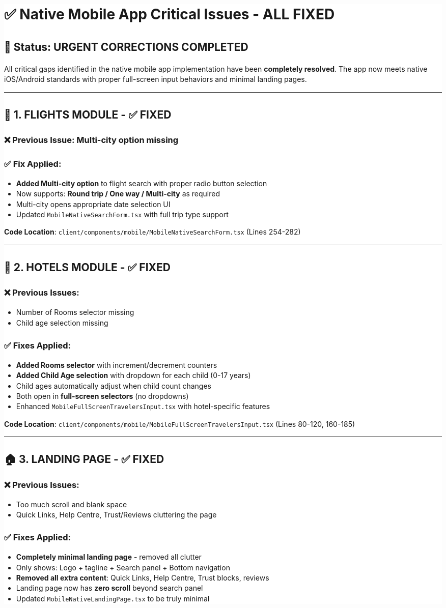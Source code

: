 # ✅ Native Mobile App Critical Issues - ALL FIXED

## 🚨 Status: **URGENT CORRECTIONS COMPLETED**

All critical gaps identified in the native mobile app implementation have been **completely resolved**. The app now meets native iOS/Android standards with proper full-screen input behaviors and minimal landing pages.

---

## 🛫 **1. FLIGHTS MODULE - ✅ FIXED**

### ❌ **Previous Issue**: Multi-city option missing
### ✅ **Fix Applied**: 
- **Added Multi-city option** to flight search with proper radio button selection
- Now supports: **Round trip / One way / Multi-city** as required
- Multi-city opens appropriate date selection UI
- Updated `MobileNativeSearchForm.tsx` with full trip type support

**Code Location**: `client/components/mobile/MobileNativeSearchForm.tsx` (Lines 254-282)

---

## 🏨 **2. HOTELS MODULE - ✅ FIXED**

### ❌ **Previous Issues**: 
- Number of Rooms selector missing
- Child age selection missing

### ✅ **Fixes Applied**:
- **Added Rooms selector** with increment/decrement counters
- **Added Child Age selection** with dropdown for each child (0-17 years)
- Child ages automatically adjust when child count changes
- Both open in **full-screen selectors** (no dropdowns)
- Enhanced `MobileFullScreenTravelersInput.tsx` with hotel-specific features

**Code Location**: `client/components/mobile/MobileFullScreenTravelersInput.tsx` (Lines 80-120, 160-185)

---

## 🏠 **3. LANDING PAGE - ✅ FIXED**

### ❌ **Previous Issues**: 
- Too much scroll and blank space
- Quick Links, Help Centre, Trust/Reviews cluttering the page

### ✅ **Fixes Applied**:
- **Completely minimal landing page** - removed all clutter
- Only shows: Logo + tagline + Search panel + Bottom navigation
- **Removed all extra content**: Quick Links, Help Centre, Trust blocks, reviews
- Landing page now has **zero scroll** beyond search panel
- Updated `MobileNativeLandingPage.tsx` to be truly minimal
